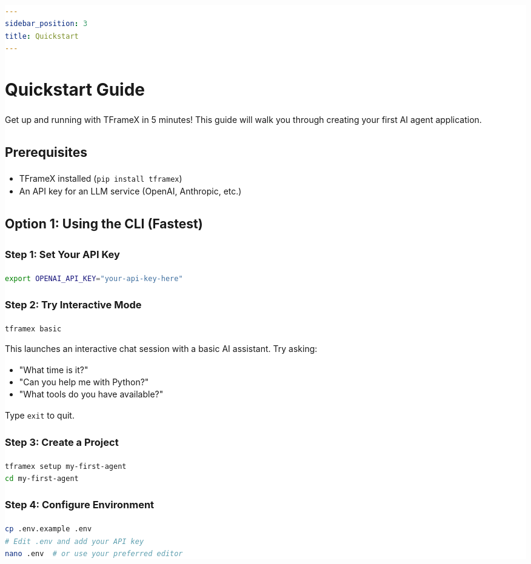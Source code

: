 ```yaml
---
sidebar_position: 3
title: Quickstart
---
```


# Quickstart Guide

Get up and running with TFrameX in 5 minutes! This guide will walk you through creating your first AI agent application.

## Prerequisites

- TFrameX installed (`pip install tframex`)
- An API key for an LLM service (OpenAI, Anthropic, etc.)

## Option 1: Using the CLI (Fastest)

### Step 1: Set Your API Key

```bash
export OPENAI_API_KEY="your-api-key-here"
```

### Step 2: Try Interactive Mode

```bash
tframex basic
```

This launches an interactive chat session with a basic AI assistant. Try asking:
- "What time is it?"
- "Can you help me with Python?"
- "What tools do you have available?"

Type `exit` to quit.

### Step 3: Create a Project

```bash
tframex setup my-first-agent
cd my-first-agent
```

### Step 4: Configure Environment

```bash
cp .env.example .env
# Edit .env and add your API key
nano .env  # or use your preferred editor
```
